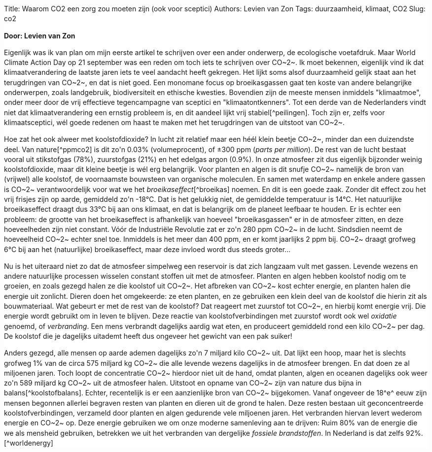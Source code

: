 Title: Waarom CO2 een zorg zou moeten zijn (ook voor sceptici)
Authors: Levien van Zon
Tags: duurzaamheid, klimaat, CO2
Slug: co2

**Door: Levien van Zon**



Eigenlijk was ik van plan om mijn eerste artikel te schrijven over een ander onderwerp, de ecologische voetafdruk. Maar World Climate Action Day op 21 september was een reden om toch iets te schrijven over CO~2~. Ik moet bekennen, eigenlijk vind ik dat klimaatverandering de laatste jaren iets te veel aandacht heeft gekregen. Het lijkt soms alsof duurzaamheid gelijk staat aan het terugdringen van CO~2~, en dat is niet goed. Een monomane focus op broeikasgassen gaat ten koste van andere belangrijke onderwerpen, zoals landgebruik, biodiversiteit en ethische kwesties. Bovendien zijn de meeste mensen inmiddels "klimaatmoe", onder meer door de vrij effectieve tegencampagne van sceptici en "klimaatontkenners". Tot een derde van de Nederlanders vindt niet dat klimaatverandering een ernstig probleem is, en dit aandeel lijkt vrij stabiel[^peilingen]. Toch zijn er, zelfs voor klimaatsceptici, wél goede redenen om haast te maken met het terugdringen van de uitstoot van CO~2~.

Hoe zat het ook alweer met koolstofdioxide? In lucht zit relatief maar een héél klein beetje CO~2~, minder dan een duizendste deel. Van nature[^ppmco2] is dit zo'n 0.03% (volumeprocent), of ±300 ppm (*parts per million*). De rest van de lucht bestaat vooral uit stikstofgas (78%), zuurstofgas (21%) en het edelgas argon (0.9%). In onze atmosfeer zit dus eigenlijk bijzonder weinig koolstofdioxide, maar dit kleine beetje is wél erg belangrijk. Voor planten en algen is dit snufje CO~2~ namelijk de bron van (vrijwel) alle koolstof, de voornaamste bouwsteen van organische moleculen. En samen met waterdamp en enkele andere gassen is CO~2~ verantwoordelijk voor wat we het *broeikaseffect*[^broeikas] noemen. En dit is een goede zaak. Zonder dit effect zou het vrij frisjes zijn op aarde, gemiddeld zo'n -18°C. Dat is het gelukkig niet, de gemiddelde temperatuur is 14°C. Het natuurlijke broeikaseffect draagt dus 33°C bij aan ons klimaat, en dat is belangrijk om de planeet leefbaar te houden. 
Er is echter een probleem: de grootte van het broeikaseffect is afhankelijk van hoeveel "broeikasgassen" er in de atmosfeer zitten, en deze hoeveelheden zijn niet constant. Vóór de Industriële Revolutie zat er zo'n 280 ppm CO~2~ in de lucht. Sindsdien neemt de hoeveelheid CO~2~ echter snel toe. Inmiddels is het meer dan 400 ppm, en er komt jaarlijks 2 ppm bij. CO~2~ draagt grofweg 6°C bij aan het (natuurlijke) broeikaseffect, maar deze invloed wordt dus steeds groter...

Nu is het uiteraard niet zo dat de atmosfeer simpelweg een reservoir is dat zich langzaam vult met gassen. Levende wezens en andere natuurlijke processen wisselen constant stoffen uit met de atmosfeer. Planten en algen hebben koolstof nodig om te groeien, en zoals gezegd halen ze die koolstof uit CO~2~. Het afbreken van CO~2~ kost echter energie, en planten halen die energie uit zonlicht. Dieren doen het omgekeerde: ze eten planten, en ze gebruiken een klein deel van de koolstof die hierin zit als bouwmateriaal. Wat gebeurt er met de rest van de koolstof? Dat reageert met zuurstof tot CO~2~, en hierbij komt energie vrij. Die energie wordt gebruikt om in leven te blijven. Deze reactie van koolstofverbindingen met zuurstof wordt ook wel *oxidatie* genoemd, of *verbranding*. Een mens verbrandt dagelijks aardig wat eten, en produceert gemiddeld rond een kilo CO~2~ per dag. De koolstof die je dagelijks uitademt heeft dus ongeveer het gewicht van een pak suiker!

Anders gezegd, alle mensen op aarde ademen dagelijks zo'n 7 miljard kilo CO~2~ uit. Dat lijkt een hoop, maar het is slechts grofweg 1% van de circa 575 miljard kg CO~2~ die alle levende wezens dagelijks in de atmosfeer brengen. En dat doen ze al miljoenen jaren. Toch loopt de concentratie CO~2~ hierdoor niet uit de hand, omdat planten, algen en oceanen dagelijks ook weer zo'n 589 miljard kg CO~2~ uit de atmosfeer halen. Uitstoot en opname van CO~2~ zijn van nature dus bijna in balans[^koolstofbalans]. Echter, recentelijk is er een aanzienlijke bron van CO~2~ bijgekomen. Vanaf ongeveer de 18^e^ eeuw zijn mensen begonnen allerlei begraven resten van planten en dieren uit de grond te halen. Deze resten bestaan uit geconcentreerde koolstofverbindingen, verzameld door planten en algen gedurende vele miljoenen jaren. Het verbranden hiervan levert wederom energie en CO~2~ op. Deze energie gebruiken we om onze moderne samenleving aan te drijven: Ruim 80% van de energie die we als mensheid gebruiken, betrekken we uit het verbranden van dergelijke *fossiele brandstoffen*. In Nederland is dat zelfs 92%.[^worldenergy]
